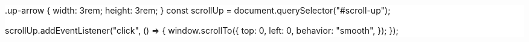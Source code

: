 .up-arrow {
    width: 3rem;
    height: 3rem;
  }
const scrollUp = document.querySelector("#scroll-up");

scrollUp.addEventListener("click", () => {
    window.scrollTo({
      top: 0,
      left: 0,
      behavior: "smooth",
    });
  });


